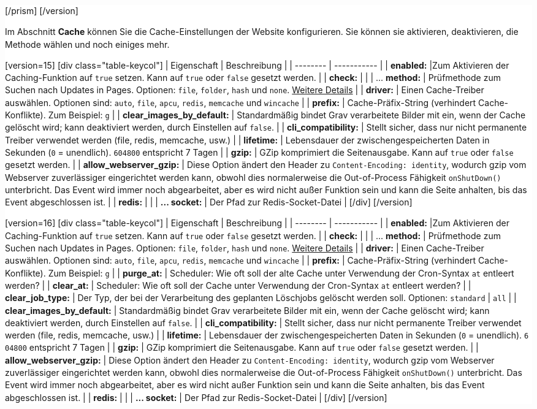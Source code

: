 [/prism]
[/version]

Im Abschnitt **Cache** können Sie die Cache-Einstellungen der Website konfigurieren. Sie können sie aktivieren, deaktivieren, die Methode wählen und noch einiges mehr.

[version=15]
[div class="table-keycol"]
| Eigenschaft | Beschreibung |
| -------- | ----------- |
| **enabled:** |Zum Aktivieren der Caching-Funktion auf `true` setzen. Kann auf `true` oder `false` gesetzt werden. |
| **check:** | |
| ... **method:** | Prüfmethode zum Suchen nach Updates in Pages. Optionen: `file`, `folder`, `hash` und `none`. [Weitere Details](../../advanced/performance-and-caching#grav-core-caching) |
| **driver:** | Einen Cache-Treiber auswählen. Optionen sind: `auto`, `file`, `apcu`, `redis`, `memcache` und `wincache` |
| **prefix:** | Cache-Präfix-String (verhindert Cache-Konflikte). Zum Beispiel: `g` |
| **clear_images_by_default:** | Standardmäßig bindet Grav verarbeitete Bilder mit ein, wenn der Cache gelöscht wird; kann deaktiviert werden, durch Einstellen auf `false`. |
| **cli_compatibility:** | Stellt sicher, dass nur nicht permanente Treiber verwendet werden (file, redis, memcache, usw.) |
| **lifetime:** | Lebensdauer der zwischengespeicherten Daten in Sekunden (`0` = unendlich). `604800` entspricht 7 Tagen |
| **gzip:** | GZip komprimiert die Seitenausgabe. Kann auf `true` oder `false` gesetzt werden. |
| **allow_webserver_gzip:** | Diese Option ändert den Header zu `Content-Encoding: identity`, wodurch gzip vom Webserver zuverlässiger eingerichtet werden kann, obwohl dies normalerweise die Out-of-Process Fähigkeit `onShutDown()` unterbricht.  Das Event wird immer noch abgearbeitet, aber es wird nicht außer Funktion sein und kann die Seite anhalten, bis das Event abgeschlossen ist. |
| **redis:** | |
| **... socket:** | Der Pfad zur Redis-Socket-Datei |
[/div]
[/version]

[version=16]
[div class="table-keycol"]
| Eigenschaft | Beschreibung |
| -------- | ----------- |
| **enabled:** |Zum Aktivieren der Caching-Funktion auf `true` setzen. Kann auf `true` oder `false` gesetzt werden. |
| **check:** | |
| ... **method:** | Prüfmethode zum Suchen nach Updates in Pages. Optionen: `file`, `folder`, `hash` und `none`. [Weitere Details](../../advanced/performance-and-caching#grav-core-caching) |
| **driver:** | Einen Cache-Treiber auswählen. Optionen sind: `auto`, `file`, `apcu`, `redis`, `memcache` und `wincache` |
| **prefix:** | Cache-Präfix-String (verhindert Cache-Konflikte). Zum Beispiel: `g` |
| **purge_at:** | Scheduler: Wie oft soll der alte Cache unter Verwendung der Cron-Syntax `at` entleert werden? |
| **clear_at:** | Scheduler: Wie oft soll der Cache unter Verwendung der Cron-Syntax `at` entleert werden? |
| **clear_job_type:** | Der Typ, der bei der Verarbeitung des geplanten Löschjobs gelöscht werden soll. Optionen: `standard` \| `all` |
| **clear_images_by_default:** | Standardmäßig bindet Grav verarbeitete Bilder mit ein, wenn der Cache gelöscht wird; kann deaktiviert werden, durch Einstellen auf `false`. |
| **cli_compatibility:** | Stellt sicher, dass nur nicht permanente Treiber verwendet werden (file, redis, memcache, usw.) |
| **lifetime:** | Lebensdauer der zwischengespeicherten Daten in Sekunden (`0` = unendlich). `604800` entspricht 7 Tagen |
| **gzip:** | GZip komprimiert die Seitenausgabe. Kann auf `true` oder `false` gesetzt werden. |
| **allow_webserver_gzip:** | Diese Option ändert den Header zu `Content-Encoding: identity`, wodurch gzip vom Webserver zuverlässiger eingerichtet werden kann, obwohl dies normalerweise die Out-of-Process Fähigkeit `onShutDown()` unterbricht.  Das Event wird immer noch abgearbeitet, aber es wird nicht außer Funktion sein und kann die Seite anhalten, bis das Event abgeschlossen ist. |
| **redis:** | |
| **... socket:** | Der Pfad zur Redis-Socket-Datei |
[/div]
[/version]
